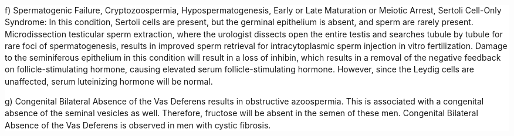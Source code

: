 f) Spermatogenic Failure, Cryptozoospermia, Hypospermatogenesis, Early or Late Maturation or Meiotic Arrest, Sertoli Cell-Only Syndrome: In this condition, Sertoli cells are present, but the germinal epithelium is absent, and sperm are rarely present. Microdissection testicular sperm extraction, where the urologist dissects open the entire testis and searches tubule by tubule for rare foci of spermatogenesis, results in improved sperm retrieval for intracytoplasmic sperm injection in vitro fertilization. Damage to the seminiferous epithelium in this condition will result in a loss of inhibin, which results in a removal of the negative feedback on follicle-stimulating hormone, causing elevated serum follicle-stimulating hormone. However, since the Leydig cells are unaffected, serum luteinizing hormone will be normal.

g) Congenital Bilateral Absence of the Vas Deferens results in obstructive azoospermia. This is associated with a congenital absence of the seminal vesicles as well. Therefore, fructose will be absent in the semen of these men. Congenital Bilateral Absence of the Vas Deferens is observed in men with cystic fibrosis.